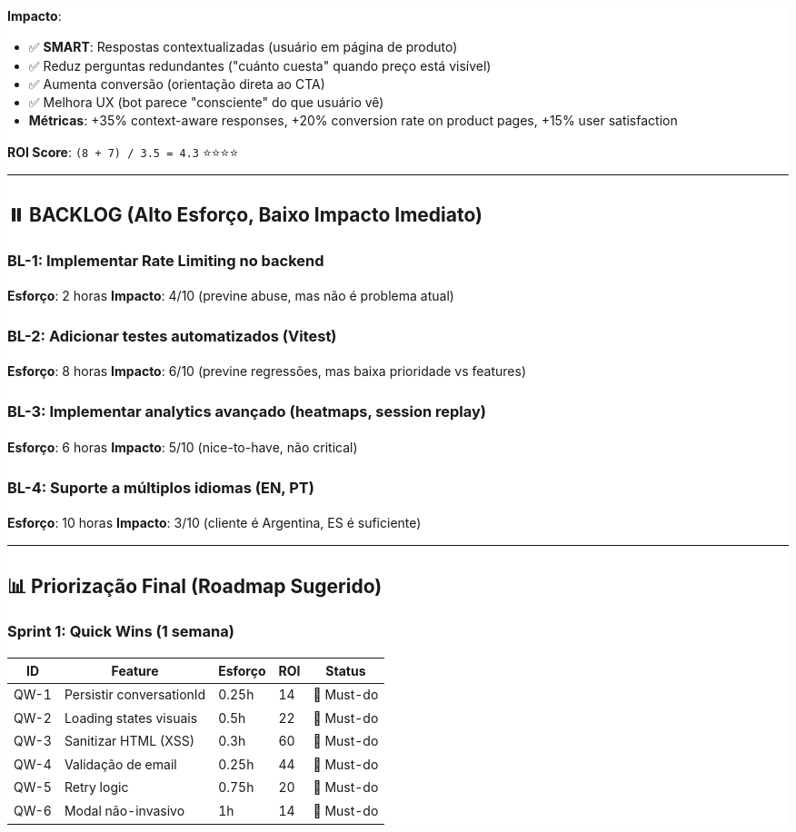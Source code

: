 **Impacto**:

- ✅ **SMART**: Respostas contextualizadas (usuário em página de produto)
- ✅ Reduz perguntas redundantes ("cuánto cuesta" quando preço está visível)
- ✅ Aumenta conversão (orientação direta ao CTA)
- ✅ Melhora UX (bot parece "consciente" do que usuário vê)
- **Métricas**: +35% context-aware responses, +20% conversion rate on product pages, +15% user satisfaction

**ROI Score**: `(8 + 7) / 3.5 = 4.3` ⭐⭐⭐⭐

---

## ⏸️ BACKLOG (Alto Esforço, Baixo Impacto Imediato)

### **BL-1: Implementar Rate Limiting no backend**

**Esforço**: 2 horas
**Impacto**: 4/10 (previne abuse, mas não é problema atual)

### **BL-2: Adicionar testes automatizados (Vitest)**

**Esforço**: 8 horas
**Impacto**: 6/10 (previne regressões, mas baixa prioridade vs features)

### **BL-3: Implementar analytics avançado (heatmaps, session replay)**

**Esforço**: 6 horas
**Impacto**: 5/10 (nice-to-have, não critical)

### **BL-4: Suporte a múltiplos idiomas (EN, PT)**

**Esforço**: 10 horas
**Impacto**: 3/10 (cliente é Argentina, ES é suficiente)

---

## 📊 Priorização Final (Roadmap Sugerido)

### **Sprint 1: Quick Wins (1 semana)**

| ID   | Feature                  | Esforço | ROI | Status     |
| ---- | ------------------------ | ------- | --- | ---------- |
| QW-1 | Persistir conversationId | 0.25h   | 14  | 🎯 Must-do |
| QW-2 | Loading states visuais   | 0.5h    | 22  | 🎯 Must-do |
| QW-3 | Sanitizar HTML (XSS)     | 0.3h    | 60  | 🎯 Must-do |
| QW-4 | Validação de email       | 0.25h   | 44  | 🎯 Must-do |
| QW-5 | Retry logic              | 0.75h   | 20  | 🎯 Must-do |
| QW-6 | Modal não-invasivo       | 1h      | 14  | 🎯 Must-do |
